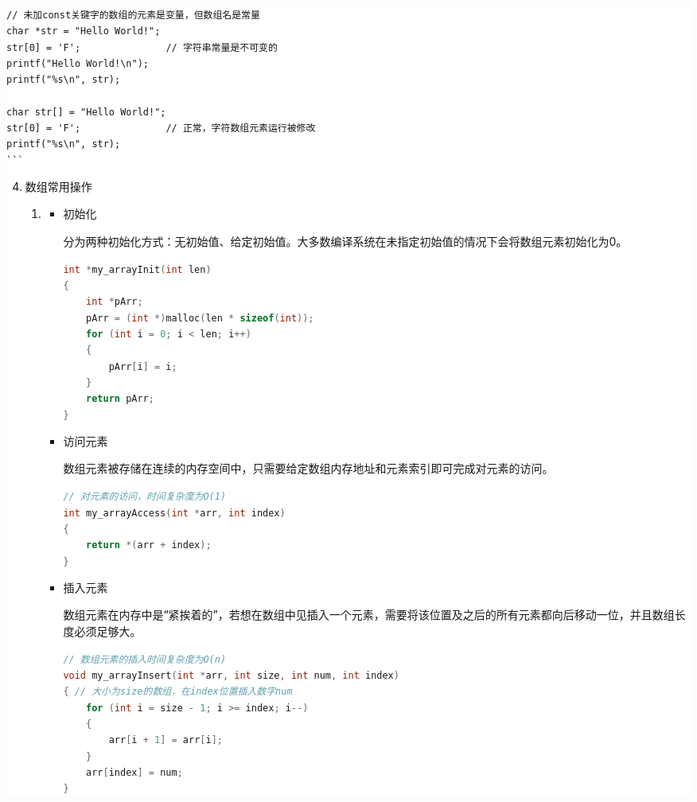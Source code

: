     // 未加const关键字的数组的元素是变量，但数组名是常量
    char *str = "Hello World!";
    str[0] = 'F';               // 字符串常量是不可变的
    printf("Hello World!\n");
    printf("%s\n", str);
    
    char str[] = "Hello World!";
    str[0] = 'F';				// 正常，字符数组元素运行被修改
    printf("%s\n", str);
    ```

    

4. 数组常用操作

    1. + 初始化

            分为两种初始化方式：无初始值、给定初始值。大多数编译系统在未指定初始值的情况下会将数组元素初始化为0。

            ```c
            int *my_arrayInit(int len)
            {
                int *pArr;
                pArr = (int *)malloc(len * sizeof(int));
                for (int i = 0; i < len; i++)
                {
                    pArr[i] = i;
                }
                return pArr;
            }
            ```

        + 访问元素

            数组元素被存储在连续的内存空间中，只需要给定数组内存地址和元素索引即可完成对元素的访问。

            ```C
            // 对元素的访问，时间复杂度为O(1)
            int my_arrayAccess(int *arr, int index)
            {
                return *(arr + index);
            }
            ```

        + 插入元素

            数组元素在内存中是“紧挨着的”，若想在数组中见插入一个元素，需要将该位置及之后的所有元素都向后移动一位，并且数组长度必须足够大。

            ```c
            // 数组元素的插入时间复杂度为O(n)
            void my_arrayInsert(int *arr, int size, int num, int index)
            { // 大小为size的数组，在index位置插入数字num
                for (int i = size - 1; i >= index; i--)
                {
                    arr[i + 1] = arr[i];
                }
                arr[index] = num;
            }
            ```
